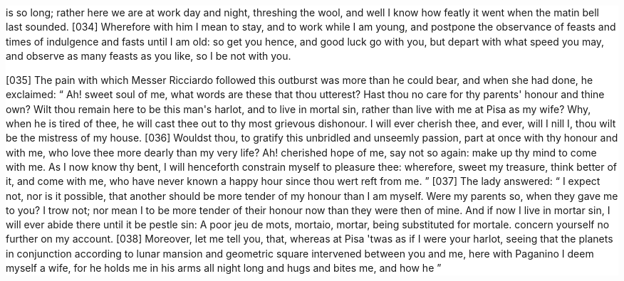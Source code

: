  is so long; rather here we are at work day and night, threshing the
 wool, and well I know how featly it went when the matin bell last
 sounded.
   <a name="p02100034">
    [034]
   </a>
   Wherefore with him I mean to stay, and to work while
 I am young, and postpone the observance of feasts and times of
 indulgence and fasts until I am old: so get you hence, and good luck
 go with you, but depart with what speed you may, and observe as
 many feasts as you like, so I be not with you.
  </q>
 </p>
 <p>
  <a name="p02100035">
   [035]
  </a>
  The pain with which Messer Ricciardo followed this outburst
 was more than he could bear, and when she had done, he exclaimed:
  <q direct="unspecified">
   Ah! sweet soul of me, what words are these that thou
 utterest? Hast thou no care for thy parents' honour and thine
 own? Wilt thou remain here to be this man's harlot, and to live
 in mortal sin, rather than live with me at Pisa as my wife? Why,
 when he is tired of thee, he will cast thee out to thy most grievous
 dishonour. I will ever cherish thee, and ever, will I nill I, thou
 wilt be the mistress of my house.
   <a name="p02100036">
    [036]
   </a>
   Wouldst thou, to gratify this
 unbridled and unseemly passion, part at once with thy honour and
 with me, who love thee more dearly than my very life? Ah!
 cherished hope of me, say not so again: make up thy mind to come
 with me. As I now know thy bent, I will henceforth constrain
 myself to pleasure thee: wherefore, sweet my treasure, think better
 of it, and come with me, who have never known a happy hour since
 thou wert reft from me.
  </q>
  <a name="p02100037">
   [037]
  </a>
  The lady answered:
  <q direct="unspecified">
   I expect not, nor
 is it possible, that another should be more tender of my honour than
 I am myself. Were my parents so, when they gave me to you? I
 trow not; nor mean I to be more tender of their honour now than
 they were then of mine. And if now I live in mortar sin, I will
 ever abide there until it be pestle sin:
   <note>
    A poor jeu de mots, mortaio,
 mortar, being substituted for mortale.
   </note>
   concern yourself no further
   on my account.
   <a name="p02100038">
    [038]
   </a>
   Moreover, let me tell you, that, whereas at Pisa
 'twas as if I were your harlot, seeing that the planets in conjunction
 according to lunar mansion and geometric square intervened between
 you and me, here with Paganino I deem myself a wife, for he holds
 me in his arms all night long and hugs and bites me, and how he